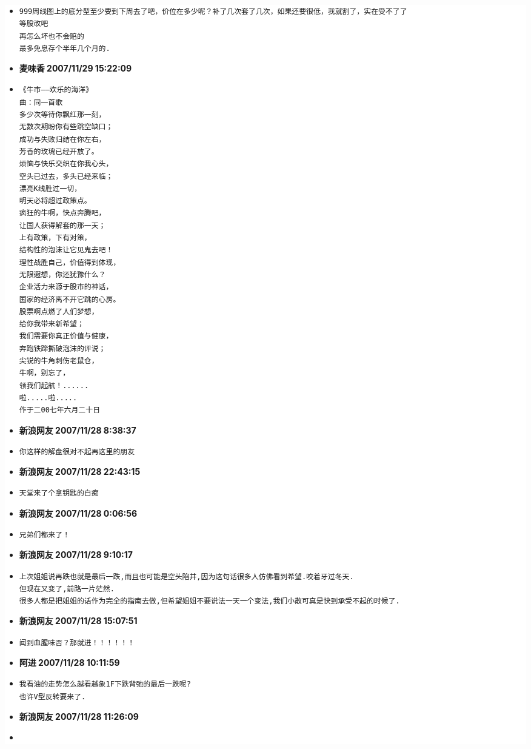 - ```
  999周线图上的底分型至少要到下周去了吧，价位在多少呢？补了几次套了几次，如果还要很低，我就割了，实在受不了了
  等股改吧
  再怎么坏也不会赔的
  最多免息存个半年几个月的.
  ```
- **麦味香 2007/11/29 15:22:09**
- ```
  《牛市――欢乐的海洋》
  曲：同一首歌
  多少次等待你飘红那一刻，
  无数次期盼你有些跳空缺口；
  成功与失败归结在你左右，
  芳香的玫瑰已经开放了。
  烦恼与快乐交织在你我心头，
  空头已过去，多头已经来临；
  漂亮K线胜过一切，
  明天必将超过政策点。
  疯狂的牛啊，快点奔腾吧，
  让国人获得解套的那一天；
  上有政策，下有对策，
  结构性的泡沫让它见鬼去吧！
  理性战胜自己，价值得到体现，
  无限遐想，你还犹豫什么？
  企业活力来源于股市的神话，
  国家的经济离不开它跳的心房。
  股票啊点燃了人们梦想，
  给你我带来新希望；
  我们需要你真正价值与健康，
  奔跑铁蹄撕破泡沫的评说；
  尖锐的牛角刺伤老鼠仓，
  牛啊，别忘了，
  领我们起航！......
  啦.....啦.....
  作于二00七年六月二十日
  ```
- **新浪网友 2007/11/28 8:38:37**
- ```
  你这样的解盘很对不起再这里的朋友
  ```
- **新浪网友 2007/11/28 22:43:15**
- ```
  天堂来了个拿钥匙的白痴
  ```
- **新浪网友 2007/11/28 0:06:56**
- ```
  兄弟们都来了！
  ```
- **新浪网友 2007/11/28 9:10:17**
- ```
  上次姐姐说再跌也就是最后一跌,而且也可能是空头陷井,因为这句话很多人仿佛看到希望.咬着牙过冬天.
  但现在又变了,前路一片茫然.
  很多人都是把姐姐的话作为完全的指南去做,但希望姐姐不要说法一天一个变法,我们小散可真是快到承受不起的时候了.
  ```
- **新浪网友 2007/11/28 15:07:51**
- ```
  闻到血腥味否？那就进！！！！！！
  ```
- **阿进 2007/11/28 10:11:59**
- ```
  我看油的走势怎么越看越象1F下跌背弛的最后一跌呢?
  也许V型反转要来了.
  ```
- **新浪网友 2007/11/28 11:26:09**
- ```